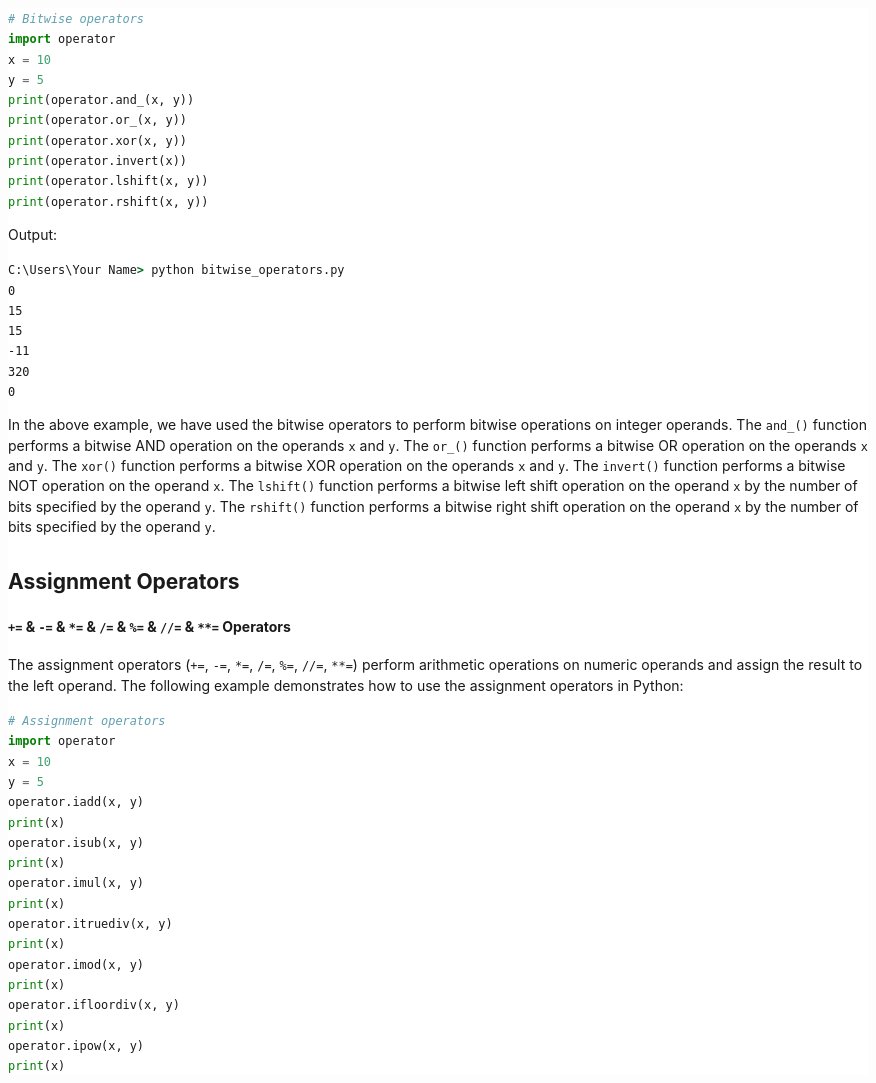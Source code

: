 ```python title="bitwise_operators.py" showLineNumbers{1} {5-12}
# Bitwise operators
import operator
x = 10
y = 5
print(operator.and_(x, y))
print(operator.or_(x, y))
print(operator.xor(x, y))
print(operator.invert(x))
print(operator.lshift(x, y))
print(operator.rshift(x, y))
```

Output:

```cmd title="command" showLineNumbers{1} {2-9}
C:\Users\Your Name> python bitwise_operators.py
0
15
15
-11
320
0
```

In the above example, we have used the bitwise operators to perform bitwise operations on integer operands. The `and_()` function performs a bitwise AND operation on the operands `x` and `y`. The `or_()` function performs a bitwise OR operation on the operands `x` and `y`. The `xor()` function performs a bitwise XOR operation on the operands `x` and `y`. The `invert()` function performs a bitwise NOT operation on the operand `x`. The `lshift()` function performs a bitwise left shift operation on the operand `x` by the number of bits specified by the operand `y`. The `rshift()` function performs a bitwise right shift operation on the operand `x` by the number of bits specified by the operand `y`.

## Assignment Operators
#### `+=` & `-=` & `*=` & `/=` & `%=` & `//=` & `**=` Operators
The assignment operators (`+=`, `-=`, `*=`, `/=`, `%=`, `//=`, `**=`) perform arithmetic operations on numeric operands and assign the result to the left operand. The following example demonstrates how to use the assignment operators in Python:

```python title="assignment_operators.py" showLineNumbers{1} {5,7,9,11,13,15,17}
# Assignment operators
import operator
x = 10
y = 5
operator.iadd(x, y)
print(x)
operator.isub(x, y)
print(x)
operator.imul(x, y)
print(x)
operator.itruediv(x, y)
print(x)
operator.imod(x, y)
print(x)
operator.ifloordiv(x, y)
print(x)
operator.ipow(x, y)
print(x)
```
